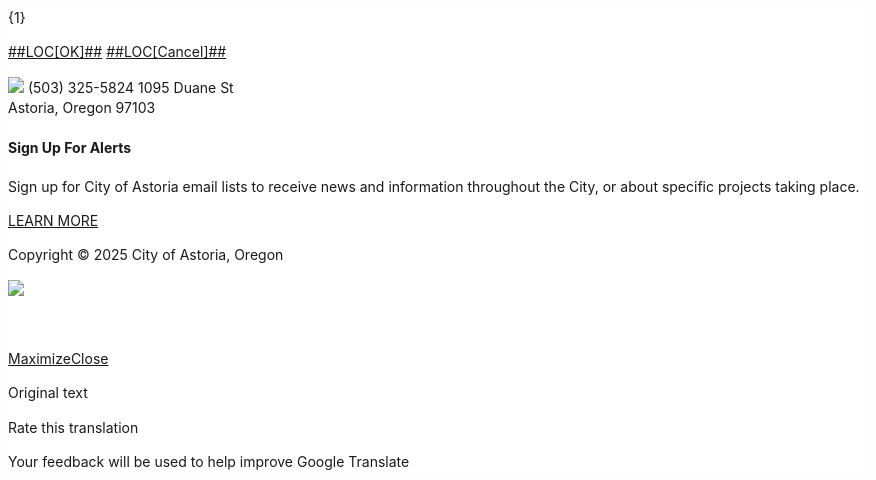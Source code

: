 {1}

[##LOC\[OK\]##](https:void%280%29;) [##LOC\[Cancel\]##](https:void%280%29;)

![](https://astoria.gov/content/images/footer-logo@2x.png) (503) 325-5824 1095 Duane St  
Astoria, Oregon 97103

#### Sign Up For Alerts

Sign up for City of Astoria email lists to receive news and information throughout the City, or about specific projects taking place.

[LEARN MORE](https://astoria.gov/Sign_up_for_Alerts.aspx)

Copyright © 2025 City of Astoria, Oregon

![](https://astoria.gov/track.aspx?referrer=&rnd=856975772467918600&page=%2FAstoria_City_Councilor_Ward_3.aspx)

 

[Maximize](https://astoria.gov/Astoria_City_Councilor_Ward_3.aspx)[Close](https://astoria.gov/Astoria_City_Councilor_Ward_3.aspx)

Original text

Rate this translation

Your feedback will be used to help improve Google Translate